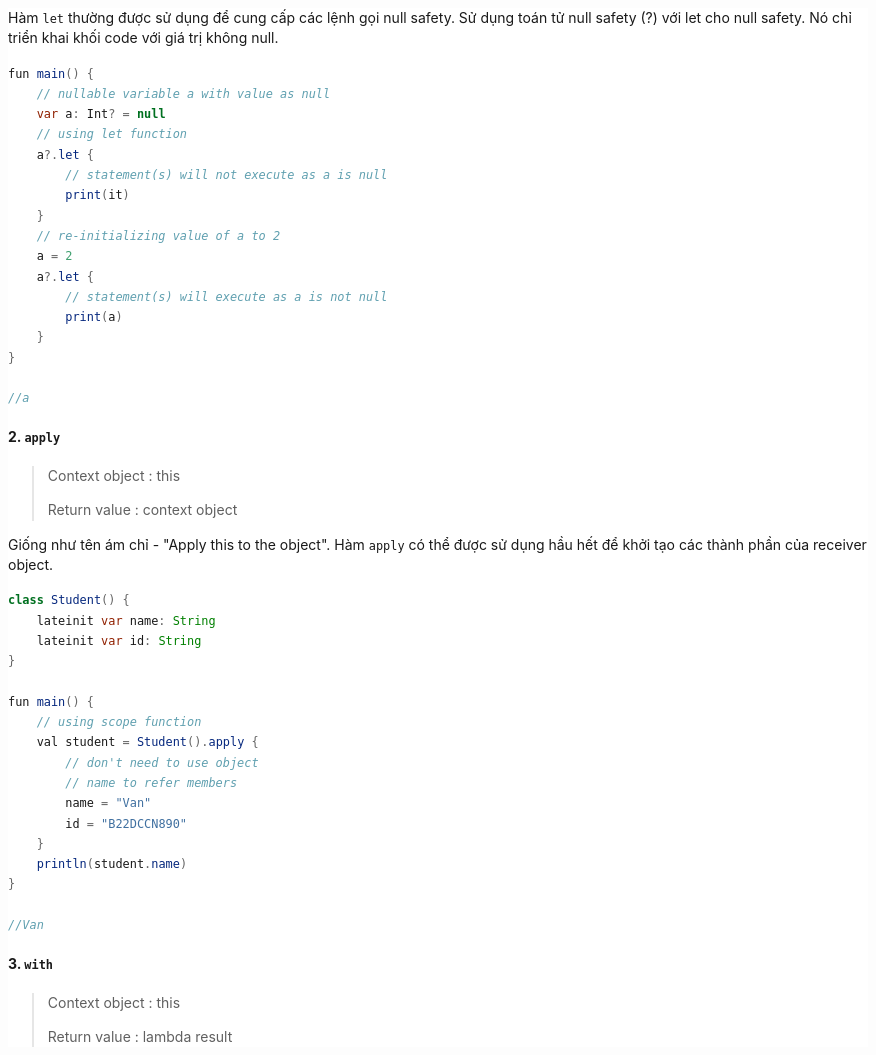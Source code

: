 Hàm `let` thường được sử dụng để cung cấp các lệnh gọi null safety. Sử dụng toán tử null safety (?) với let cho null safety. Nó chỉ triển khai khối code với giá trị không null.
```java
fun main() { 
	// nullable variable a with value as null 
	var a: Int? = null
	// using let function 
	a?.let { 
		// statement(s) will not execute as a is null 
		print(it) 
	} 
	// re-initializing value of a to 2 
	a = 2
	a?.let { 
		// statement(s) will execute as a is not null 
		print(a) 
	} 
}

//a
```
#### 2. `apply`
> Context object   :    this
> 
> Return value     :    context object

Giống như tên ám chỉ - "Apply this to the object". Hàm `apply` có thể được sử dụng hầu hết để khởi tạo các thành phần của receiver object.
```java
class Student() {
    lateinit var name: String
    lateinit var id: String
}

fun main() {
    // using scope function
    val student = Student().apply {
        // don't need to use object
        // name to refer members
        name = "Van"
        id = "B22DCCN890"
    }
    println(student.name)
}
    
//Van
```
#### 3. `with`
> Context object  :   this
> 
> Return value    :   lambda result
